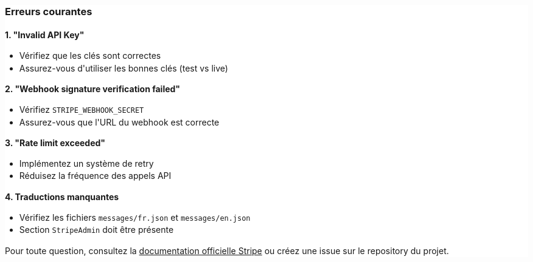 ### Erreurs courantes

**1. "Invalid API Key"**
- Vérifiez que les clés sont correctes
- Assurez-vous d'utiliser les bonnes clés (test vs live)

**2. "Webhook signature verification failed"**
- Vérifiez `STRIPE_WEBHOOK_SECRET`
- Assurez-vous que l'URL du webhook est correcte

**3. "Rate limit exceeded"**
- Implémentez un système de retry
- Réduisez la fréquence des appels API

**4. Traductions manquantes**
- Vérifiez les fichiers `messages/fr.json` et `messages/en.json`
- Section `StripeAdmin` doit être présente

Pour toute question, consultez la [documentation officielle Stripe](https://stripe.com/docs) ou créez une issue sur le repository du projet.